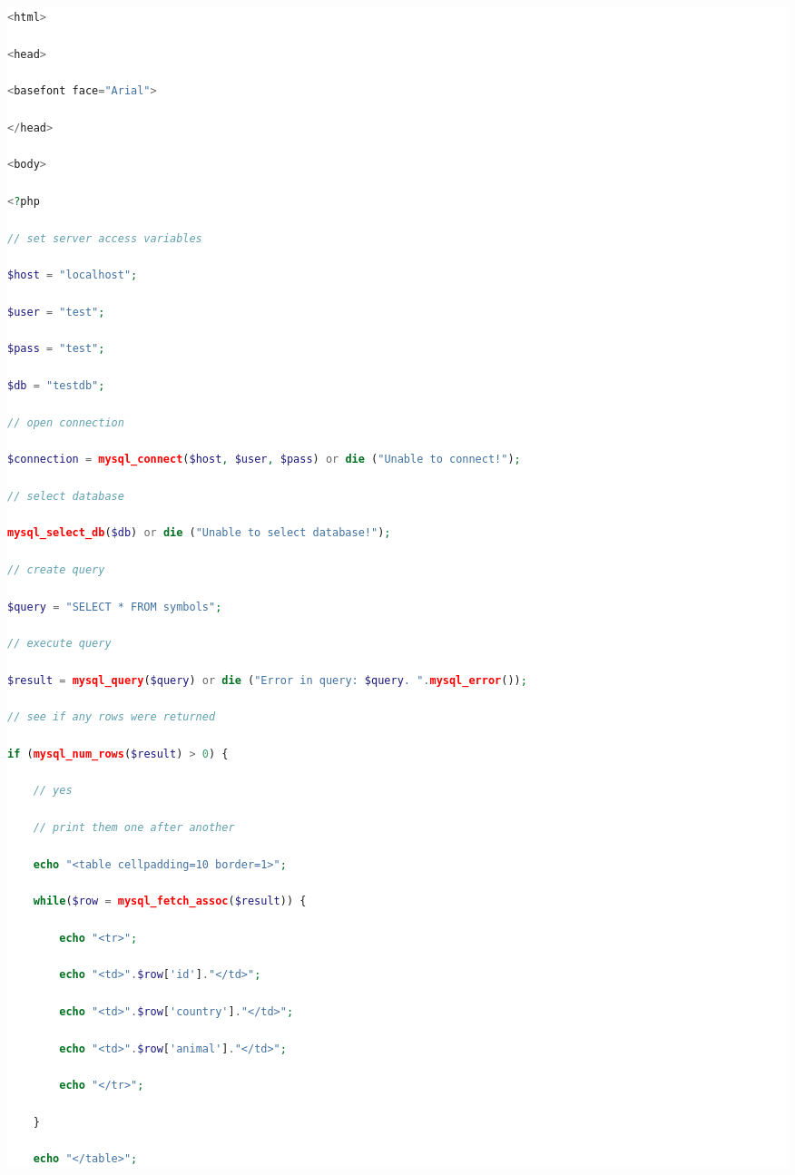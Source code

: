 ```php
<html>

<head>

<basefont face="Arial">

</head>

<body>

<?php

// set server access variables

$host = "localhost";

$user = "test";

$pass = "test";

$db = "testdb";

// open connection

$connection = mysql_connect($host, $user, $pass) or die ("Unable to connect!");

// select database

mysql_select_db($db) or die ("Unable to select database!");

// create query

$query = "SELECT * FROM symbols";

// execute query

$result = mysql_query($query) or die ("Error in query: $query. ".mysql_error());

// see if any rows were returned

if (mysql_num_rows($result) > 0) {

    // yes

    // print them one after another

    echo "<table cellpadding=10 border=1>";

    while($row = mysql_fetch_assoc($result)) {

        echo "<tr>";

        echo "<td>".$row['id']."</td>";

        echo "<td>".$row['country']."</td>";

        echo "<td>".$row['animal']."</td>";

        echo "</tr>";

    }

    echo "</table>";
```